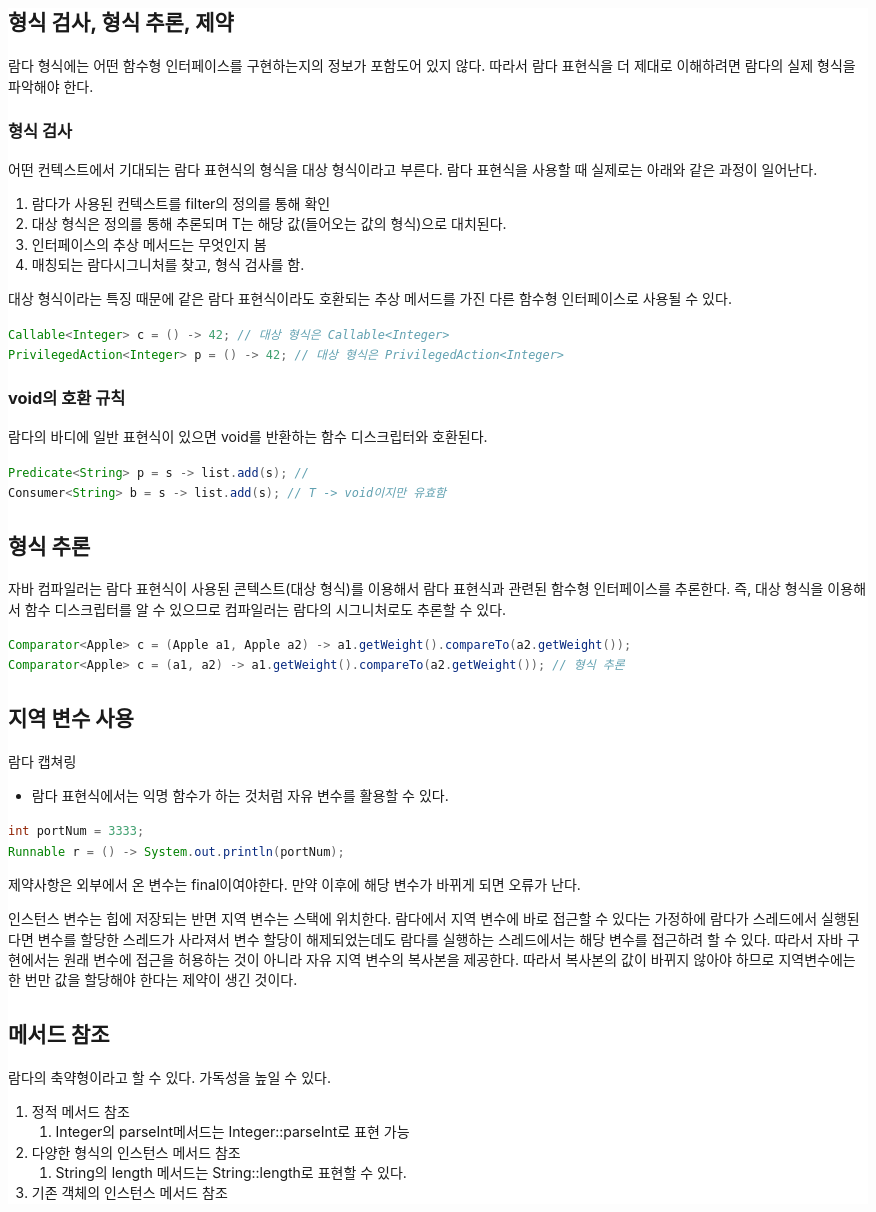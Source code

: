 ## 형식 검사, 형식 추론, 제약

람다 형식에는 어떤 함수형 인터페이스를 구현하는지의 정보가 포함도어 있지 않다. 따라서 람다 표현식을 더 제대로 이해하려면 람다의 실제 형식을 파악해야 한다.

### 형식 검사

어떤 컨텍스트에서 기대되는 람다 표현식의 형식을 대상 형식이라고 부른다. 람다 표현식을 사용할 때 실제로는 아래와 같은 과정이 일어난다.

1. 람다가 사용된 컨텍스트를 filter의 정의를 통해 확인
2. 대상 형식은 정의를 통해 추론되며 T는 해당 값(들어오는 값의 형식)으로 대치된다.
3. 인터페이스의 추상 메서드는 무엇인지 봄
4. 매칭되는 람다시그니처를 찾고, 형식 검사를 함.

대상 형식이라는 특징 때문에 같은 람다 표현식이라도 호환되는 추상 메서드를 가진 다른 함수형 인터페이스로 사용될 수 있다.

```java
Callable<Integer> c = () -> 42; // 대상 형식은 Callable<Integer>
PrivilegedAction<Integer> p = () -> 42; // 대상 형식은 PrivilegedAction<Integer>
```

### void의 호환 규칙

람다의 바디에 일반 표현식이 있으면 void를 반환하는 함수 디스크립터와 호환된다.

```java
Predicate<String> p = s -> list.add(s); //
Consumer<String> b = s -> list.add(s); // T -> void이지만 유효함
```

## 형식 추론

자바 컴파일러는 람다 표현식이 사용된 콘텍스트(대상 형식)를 이용해서 람다 표현식과 관련된 함수형 인터페이스를 추론한다. 즉, 대상 형식을 이용해서 함수 디스크립터를 알 수 있으므로 컴파일러는 람다의 시그니처로도 추론할 수 있다.

```java
Comparator<Apple> c = (Apple a1, Apple a2) -> a1.getWeight().compareTo(a2.getWeight());
Comparator<Apple> c = (a1, a2) -> a1.getWeight().compareTo(a2.getWeight()); // 형식 추론

```

## 지역 변수 사용

람다 캡쳐링

- 람다 표현식에서는 익명 함수가 하는 것처럼 자유 변수를 활용할 수 있다.

```java
int portNum = 3333;
Runnable r = () -> System.out.println(portNum);
```

제약사항은 외부에서 온 변수는 final이여야한다. 만약 이후에 해당 변수가 바뀌게 되면 오류가 난다.

인스턴스 변수는 힙에 저장되는 반면 지역 변수는 스택에 위치한다. 람다에서 지역 변수에 바로 접근할 수 있다는 가정하에 람다가 스레드에서 실행된다면 변수를 할당한 스레드가 사라져서 변수 할당이 해제되었는데도 람다를 실행하는 스레드에서는 해당 변수를 접근하려 할 수 있다. 따라서 자바 구현에서는 원래 변수에 접근을 허용하는 것이 아니라 자유 지역 변수의 복사본을 제공한다. 따라서 복사본의 값이 바뀌지 않아야 하므로 지역변수에는 한 번만 값을 할당해야 한다는 제약이 생긴 것이다.

## 메서드 참조

람다의 축약형이라고 할 수 있다. 가독성을 높일 수 있다.

1. 정적 메서드 참조
   1. Integer의 parseInt메서드는 Integer::parseInt로 표현 가능
2. 다양한 형식의 인스턴스 메서드 참조
   1. String의 length 메서드는 String::length로 표현할 수 있다.
3. 기존 객체의 인스턴스 메서드 참조
